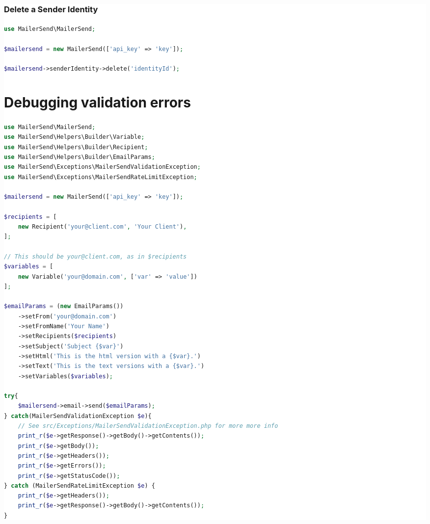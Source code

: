 <a name="delete-a-sender-identity-route"></a>

### Delete a Sender Identity

```php
use MailerSend\MailerSend;

$mailersend = new MailerSend(['api_key' => 'key']);

$mailersend->senderIdentity->delete('identityId');
```


<a name="debugging-validation-errors"></a>
# Debugging validation errors

```php
use MailerSend\MailerSend;
use MailerSend\Helpers\Builder\Variable;
use MailerSend\Helpers\Builder\Recipient;
use MailerSend\Helpers\Builder\EmailParams;
use MailerSend\Exceptions\MailerSendValidationException;
use MailerSend\Exceptions\MailerSendRateLimitException;

$mailersend = new MailerSend(['api_key' => 'key']);

$recipients = [
    new Recipient('your@client.com', 'Your Client'),
];

// This should be your@client.com, as in $recipients
$variables = [
    new Variable('your@domain.com', ['var' => 'value'])
];

$emailParams = (new EmailParams())
    ->setFrom('your@domain.com')
    ->setFromName('Your Name')
    ->setRecipients($recipients)
    ->setSubject('Subject {$var}')
    ->setHtml('This is the html version with a {$var}.')
    ->setText('This is the text versions with a {$var}.')
    ->setVariables($variables);

try{
    $mailersend->email->send($emailParams);
} catch(MailerSendValidationException $e){
    // See src/Exceptions/MailerSendValidationException.php for more more info
    print_r($e->getResponse()->getBody()->getContents());
    print_r($e->getBody());
    print_r($e->getHeaders());
    print_r($e->getErrors());
    print_r($e->getStatusCode());
} catch (MailerSendRateLimitException $e) {
    print_r($e->getHeaders());
    print_r($e->getResponse()->getBody()->getContents());
}
```
